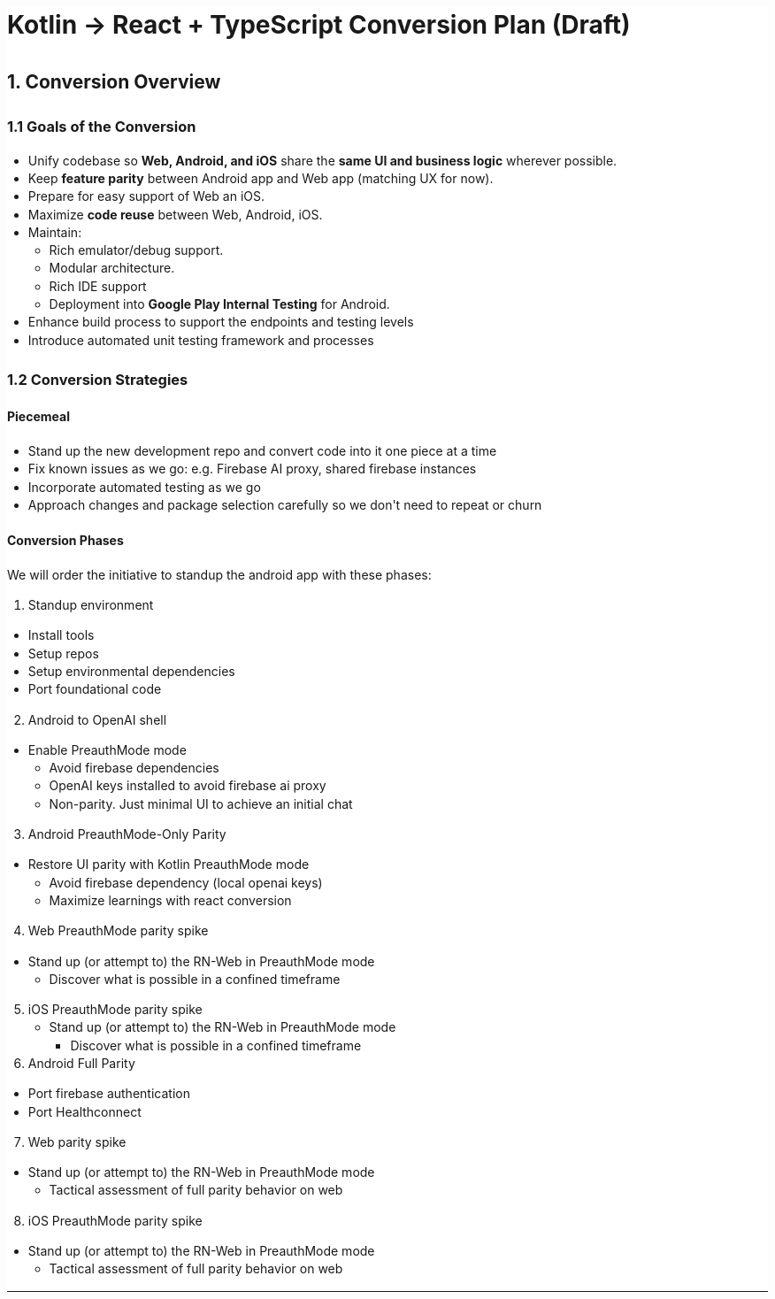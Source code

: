 # Kotlin → React + TypeScript Conversion Plan (Draft)

## 1. Conversion Overview

### 1.1 Goals of the Conversion
- Unify codebase so **Web, Android, and iOS** share the **same UI and business logic** wherever possible.
- Keep **feature parity** between Android app and Web app (matching UX for now).
- Prepare for easy support of Web an iOS.
- Maximize **code reuse** between Web, Android, iOS.
- Maintain:
  - Rich emulator/debug support.
  - Modular architecture.
  - Rich IDE support
  - Deployment into **Google Play Internal Testing** for Android.
- Enhance build process to support the endpoints and testing levels
- Introduce automated unit testing framework and processes

### 1.2 Conversion Strategies

#### Piecemeal
- Stand up the new development repo and convert code into it one piece at a time
- Fix known issues as we go: e.g. Firebase AI proxy, shared firebase instances
- Incorporate automated testing as we go
- Approach changes and package selection carefully so we don't need to repeat or churn

#### Conversion Phases
We will order the initiative to standup the android app with these phases:
1. Standup environment
  - Install tools
  - Setup repos
  - Setup environmental dependencies
  - Port foundational code
2. Android to OpenAI shell
  - Enable PreauthMode mode
    - Avoid firebase dependencies
    - OpenAI keys installed to avoid firebase ai proxy
    - Non-parity.  Just minimal UI to achieve an initial chat
3. Android PreauthMode-Only Parity
  - Restore UI parity with Kotlin PreauthMode mode
    - Avoid firebase dependency (local openai keys)
    - Maximize learnings with react conversion
4. Web PreauthMode parity spike
  - Stand up (or attempt to) the RN-Web in PreauthMode mode
    - Discover what is possible in a confined timeframe
5. iOS PreauthMode parity spike
   - Stand up (or attempt to) the RN-Web in PreauthMode mode
     - Discover what is possible in a confined timeframe
6. Android Full Parity
  - Port firebase authentication
  - Port Healthconnect 
7. Web parity spike
  - Stand up (or attempt to) the RN-Web in PreauthMode mode
    - Tactical assessment of full parity behavior on web
8. iOS PreauthMode parity spike
  - Stand up (or attempt to) the RN-Web in PreauthMode mode
    - Tactical assessment of full parity behavior on web

---